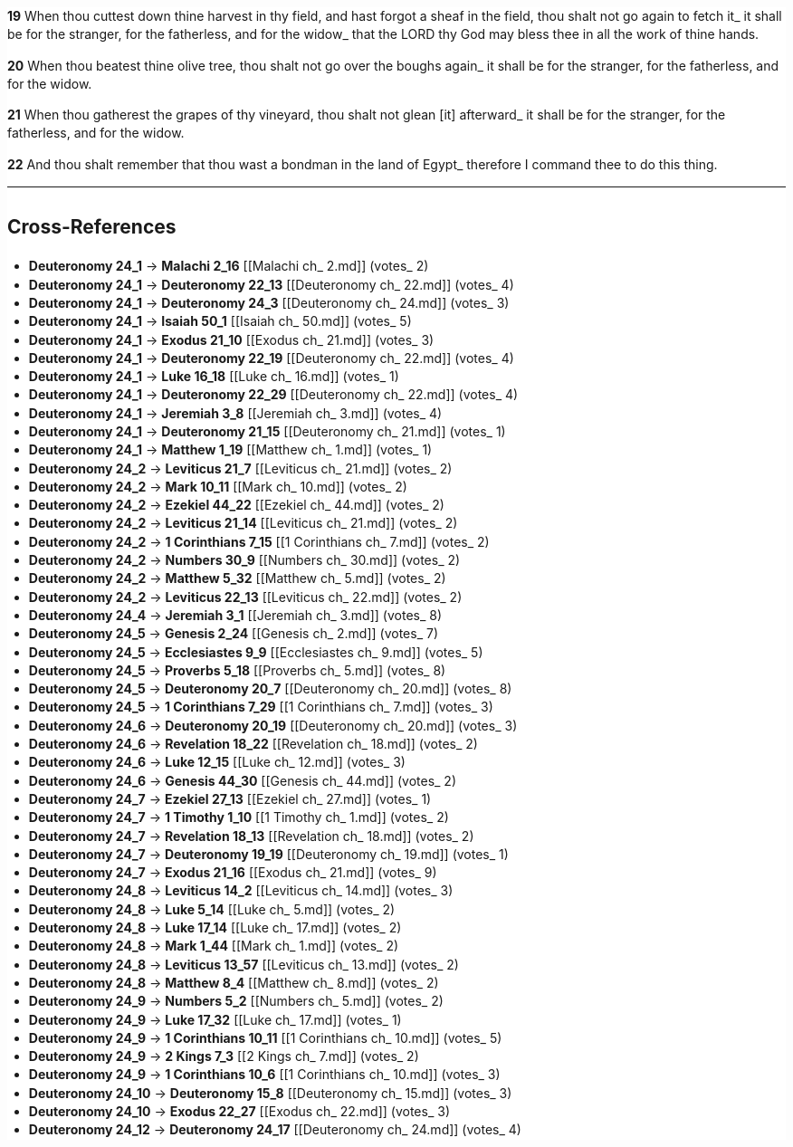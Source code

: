 **19** When thou cuttest down thine harvest in thy field, and hast forgot a sheaf in the field, thou shalt not go again to fetch it_ it shall be for the stranger, for the fatherless, and for the widow_ that the LORD thy God may bless thee in all the work of thine hands.

**20** When thou beatest thine olive tree, thou shalt not go over the boughs again_ it shall be for the stranger, for the fatherless, and for the widow.

**21** When thou gatherest the grapes of thy vineyard, thou shalt not glean [it] afterward_ it shall be for the stranger, for the fatherless, and for the widow.

**22** And thou shalt remember that thou wast a bondman in the land of Egypt_ therefore I command thee to do this thing.

---

## Cross-References

- **Deuteronomy 24_1** → **Malachi 2_16** [[Malachi ch_ 2.md]] (votes_ 2)
- **Deuteronomy 24_1** → **Deuteronomy 22_13** [[Deuteronomy ch_ 22.md]] (votes_ 4)
- **Deuteronomy 24_1** → **Deuteronomy 24_3** [[Deuteronomy ch_ 24.md]] (votes_ 3)
- **Deuteronomy 24_1** → **Isaiah 50_1** [[Isaiah ch_ 50.md]] (votes_ 5)
- **Deuteronomy 24_1** → **Exodus 21_10** [[Exodus ch_ 21.md]] (votes_ 3)
- **Deuteronomy 24_1** → **Deuteronomy 22_19** [[Deuteronomy ch_ 22.md]] (votes_ 4)
- **Deuteronomy 24_1** → **Luke 16_18** [[Luke ch_ 16.md]] (votes_ 1)
- **Deuteronomy 24_1** → **Deuteronomy 22_29** [[Deuteronomy ch_ 22.md]] (votes_ 4)
- **Deuteronomy 24_1** → **Jeremiah 3_8** [[Jeremiah ch_ 3.md]] (votes_ 4)
- **Deuteronomy 24_1** → **Deuteronomy 21_15** [[Deuteronomy ch_ 21.md]] (votes_ 1)
- **Deuteronomy 24_1** → **Matthew 1_19** [[Matthew ch_ 1.md]] (votes_ 1)
- **Deuteronomy 24_2** → **Leviticus 21_7** [[Leviticus ch_ 21.md]] (votes_ 2)
- **Deuteronomy 24_2** → **Mark 10_11** [[Mark ch_ 10.md]] (votes_ 2)
- **Deuteronomy 24_2** → **Ezekiel 44_22** [[Ezekiel ch_ 44.md]] (votes_ 2)
- **Deuteronomy 24_2** → **Leviticus 21_14** [[Leviticus ch_ 21.md]] (votes_ 2)
- **Deuteronomy 24_2** → **1 Corinthians 7_15** [[1 Corinthians ch_ 7.md]] (votes_ 2)
- **Deuteronomy 24_2** → **Numbers 30_9** [[Numbers ch_ 30.md]] (votes_ 2)
- **Deuteronomy 24_2** → **Matthew 5_32** [[Matthew ch_ 5.md]] (votes_ 2)
- **Deuteronomy 24_2** → **Leviticus 22_13** [[Leviticus ch_ 22.md]] (votes_ 2)
- **Deuteronomy 24_4** → **Jeremiah 3_1** [[Jeremiah ch_ 3.md]] (votes_ 8)
- **Deuteronomy 24_5** → **Genesis 2_24** [[Genesis ch_ 2.md]] (votes_ 7)
- **Deuteronomy 24_5** → **Ecclesiastes 9_9** [[Ecclesiastes ch_ 9.md]] (votes_ 5)
- **Deuteronomy 24_5** → **Proverbs 5_18** [[Proverbs ch_ 5.md]] (votes_ 8)
- **Deuteronomy 24_5** → **Deuteronomy 20_7** [[Deuteronomy ch_ 20.md]] (votes_ 8)
- **Deuteronomy 24_5** → **1 Corinthians 7_29** [[1 Corinthians ch_ 7.md]] (votes_ 3)
- **Deuteronomy 24_6** → **Deuteronomy 20_19** [[Deuteronomy ch_ 20.md]] (votes_ 3)
- **Deuteronomy 24_6** → **Revelation 18_22** [[Revelation ch_ 18.md]] (votes_ 2)
- **Deuteronomy 24_6** → **Luke 12_15** [[Luke ch_ 12.md]] (votes_ 3)
- **Deuteronomy 24_6** → **Genesis 44_30** [[Genesis ch_ 44.md]] (votes_ 2)
- **Deuteronomy 24_7** → **Ezekiel 27_13** [[Ezekiel ch_ 27.md]] (votes_ 1)
- **Deuteronomy 24_7** → **1 Timothy 1_10** [[1 Timothy ch_ 1.md]] (votes_ 2)
- **Deuteronomy 24_7** → **Revelation 18_13** [[Revelation ch_ 18.md]] (votes_ 2)
- **Deuteronomy 24_7** → **Deuteronomy 19_19** [[Deuteronomy ch_ 19.md]] (votes_ 1)
- **Deuteronomy 24_7** → **Exodus 21_16** [[Exodus ch_ 21.md]] (votes_ 9)
- **Deuteronomy 24_8** → **Leviticus 14_2** [[Leviticus ch_ 14.md]] (votes_ 3)
- **Deuteronomy 24_8** → **Luke 5_14** [[Luke ch_ 5.md]] (votes_ 2)
- **Deuteronomy 24_8** → **Luke 17_14** [[Luke ch_ 17.md]] (votes_ 2)
- **Deuteronomy 24_8** → **Mark 1_44** [[Mark ch_ 1.md]] (votes_ 2)
- **Deuteronomy 24_8** → **Leviticus 13_57** [[Leviticus ch_ 13.md]] (votes_ 2)
- **Deuteronomy 24_8** → **Matthew 8_4** [[Matthew ch_ 8.md]] (votes_ 2)
- **Deuteronomy 24_9** → **Numbers 5_2** [[Numbers ch_ 5.md]] (votes_ 2)
- **Deuteronomy 24_9** → **Luke 17_32** [[Luke ch_ 17.md]] (votes_ 1)
- **Deuteronomy 24_9** → **1 Corinthians 10_11** [[1 Corinthians ch_ 10.md]] (votes_ 5)
- **Deuteronomy 24_9** → **2 Kings 7_3** [[2 Kings ch_ 7.md]] (votes_ 2)
- **Deuteronomy 24_9** → **1 Corinthians 10_6** [[1 Corinthians ch_ 10.md]] (votes_ 3)
- **Deuteronomy 24_10** → **Deuteronomy 15_8** [[Deuteronomy ch_ 15.md]] (votes_ 3)
- **Deuteronomy 24_10** → **Exodus 22_27** [[Exodus ch_ 22.md]] (votes_ 3)
- **Deuteronomy 24_12** → **Deuteronomy 24_17** [[Deuteronomy ch_ 24.md]] (votes_ 4)